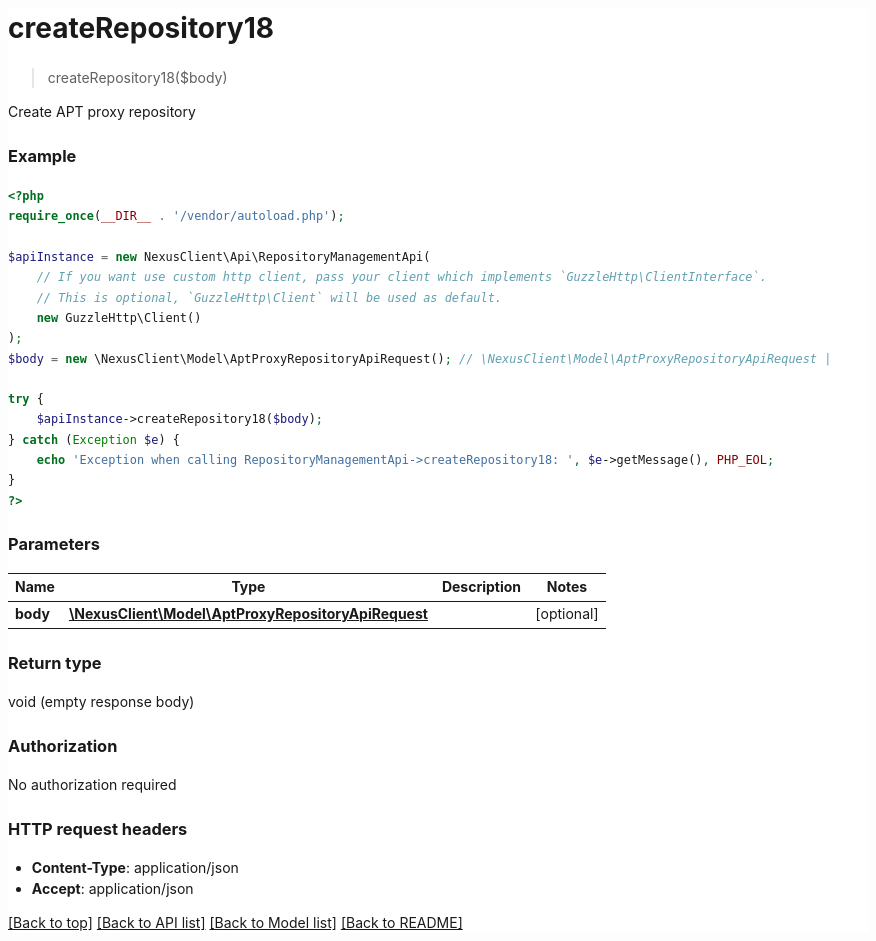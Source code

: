 # **createRepository18**
> createRepository18($body)

Create APT proxy repository



### Example
```php
<?php
require_once(__DIR__ . '/vendor/autoload.php');

$apiInstance = new NexusClient\Api\RepositoryManagementApi(
    // If you want use custom http client, pass your client which implements `GuzzleHttp\ClientInterface`.
    // This is optional, `GuzzleHttp\Client` will be used as default.
    new GuzzleHttp\Client()
);
$body = new \NexusClient\Model\AptProxyRepositoryApiRequest(); // \NexusClient\Model\AptProxyRepositoryApiRequest | 

try {
    $apiInstance->createRepository18($body);
} catch (Exception $e) {
    echo 'Exception when calling RepositoryManagementApi->createRepository18: ', $e->getMessage(), PHP_EOL;
}
?>
```

### Parameters

Name | Type | Description  | Notes
------------- | ------------- | ------------- | -------------
 **body** | [**\NexusClient\Model\AptProxyRepositoryApiRequest**](../Model/AptProxyRepositoryApiRequest.md)|  | [optional]

### Return type

void (empty response body)

### Authorization

No authorization required

### HTTP request headers

 - **Content-Type**: application/json
 - **Accept**: application/json

[[Back to top]](#) [[Back to API list]](../../README.md#documentation-for-api-endpoints) [[Back to Model list]](../../README.md#documentation-for-models) [[Back to README]](../../README.md)
